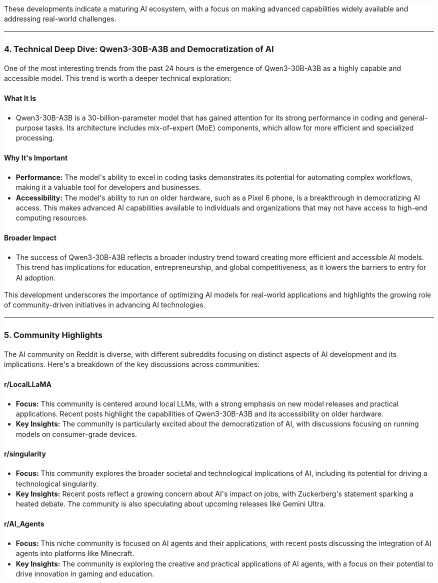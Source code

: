 These developments indicate a maturing AI ecosystem, with a focus on making advanced capabilities widely available and addressing real-world challenges.

---

### **4. Technical Deep Dive: Qwen3-30B-A3B and Democratization of AI**

One of the most interesting trends from the past 24 hours is the emergence of Qwen3-30B-A3B as a highly capable and accessible model. This trend is worth a deeper technical exploration:

#### **What It Is**
- Qwen3-30B-A3B is a 30-billion-parameter model that has gained attention for its strong performance in coding and general-purpose tasks. Its architecture includes mix-of-expert (MoE) components, which allow for more efficient and specialized processing.

#### **Why It's Important**
- **Performance:** The model's ability to excel in coding tasks demonstrates its potential for automating complex workflows, making it a valuable tool for developers and businesses.
- **Accessibility:** The model's ability to run on older hardware, such as a Pixel 6 phone, is a breakthrough in democratizing AI access. This makes advanced AI capabilities available to individuals and organizations that may not have access to high-end computing resources.

#### **Broader Impact**
- The success of Qwen3-30B-A3B reflects a broader industry trend toward creating more efficient and accessible AI models. This trend has implications for education, entrepreneurship, and global competitiveness, as it lowers the barriers to entry for AI adoption.

This development underscores the importance of optimizing AI models for real-world applications and highlights the growing role of community-driven initiatives in advancing AI technologies.

---

### **5. Community Highlights**

The AI community on Reddit is diverse, with different subreddits focusing on distinct aspects of AI development and its implications. Here's a breakdown of the key discussions across communities:

#### **r/LocalLLaMA**
- **Focus:** This community is centered around local LLMs, with a strong emphasis on new model releases and practical applications. Recent posts highlight the capabilities of Qwen3-30B-A3B and its accessibility on older hardware.
- **Key Insights:** The community is particularly excited about the democratization of AI, with discussions focusing on running models on consumer-grade devices.

#### **r/singularity**
- **Focus:** This community explores the broader societal and technological implications of AI, including its potential for driving a technological singularity.
- **Key Insights:** Recent posts reflect a growing concern about AI's impact on jobs, with Zuckerberg's statement sparking a heated debate. The community is also speculating about upcoming releases like Gemini Ultra.

#### **r/AI_Agents**
- **Focus:** This niche community is focused on AI agents and their applications, with recent posts discussing the integration of AI agents into platforms like Minecraft.
- **Key Insights:** The community is exploring the creative and practical applications of AI agents, with a focus on their potential to drive innovation in gaming and education.
